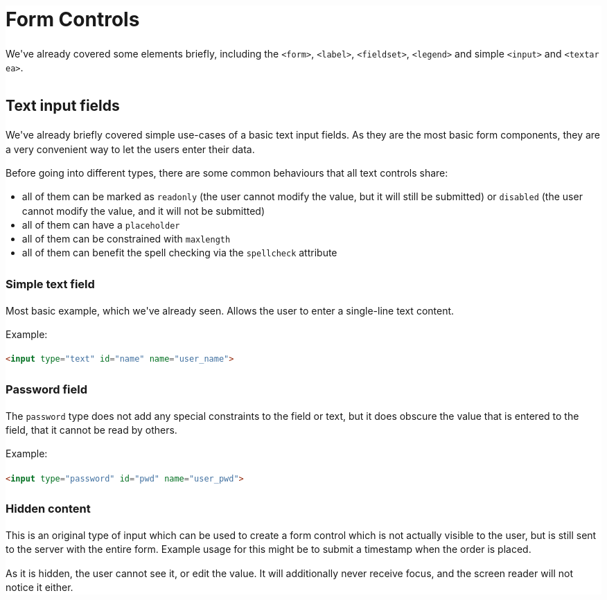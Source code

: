 # Form Controls

We've already covered some elements briefly, including the `<form>`, `<label>`, `<fieldset>`, `<legend>` and
simple `<input>` and `<textarea>`.

## Text input fields

We've already briefly covered simple use-cases of a basic text input fields. As they are the most basic form components,
they are a very convenient way to let the users enter their data.

Before going into different types, there are some common behaviours that all text controls share:

- all of them can be marked as `readonly` (the user cannot modify the value, but it will still be submitted)
  or `disabled` (the user cannot modify the value, and it will not be submitted)
- all of them can have a `placeholder`
- all of them can be constrained with `maxlength`
- all of them can benefit the spell checking via the `spellcheck` attribute

### Simple text field

Most basic example, which we've already seen. Allows the user to enter a single-line text content.

Example:

```html
<input type="text" id="name" name="user_name">
```

### Password field

The `password` type does not add any special constraints to the field or text, but it does obscure the value that is
entered to the field, that it cannot be read by others.

Example:

```html
<input type="password" id="pwd" name="user_pwd">
```

### Hidden content

This is an original type of input which can be used to create a form control which is not actually visible to the user,
but is still sent to the server with the entire form. Example usage for this might be to submit a timestamp when the
order is placed.

As it is hidden, the user cannot see it, or edit the value. It will additionally never receive focus, and the screen
reader will not notice it either.
